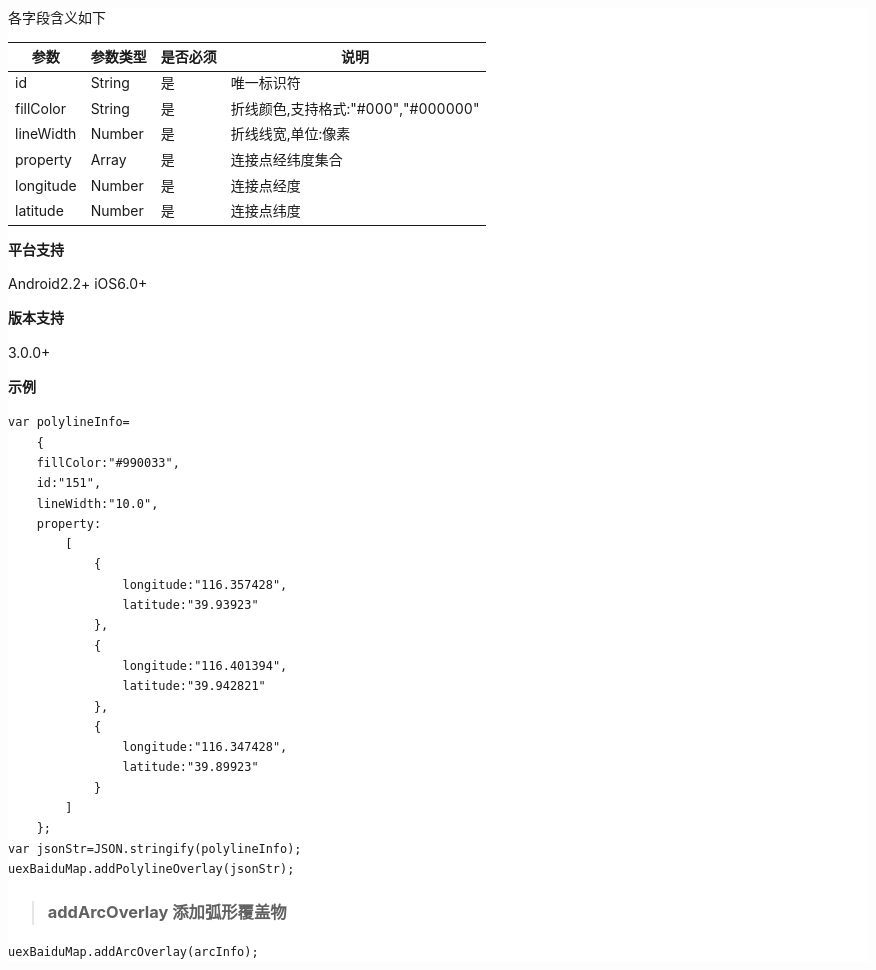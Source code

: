各字段含义如下

| 参数 | 参数类型 | 是否必须 | 说明 |
|-----|-----|-----|-----|
| id | String | 是 | 唯一标识符 |
| fillColor | String | 是 | 折线颜色,支持格式:"#000","#000000" |
| lineWidth | Number | 是 | 折线线宽,单位:像素 |
| property | Array | 是 |连接点经纬度集合 |
| longitude | Number | 是 | 连接点经度 |
| latitude | Number | 是 | 连接点纬度 |

**平台支持**

Android2.2+
iOS6.0+

**版本支持**

3.0.0+

**示例**

```
var polylineInfo=
	{
	fillColor:"#990033",
	id:"151",
	lineWidth:"10.0",
	property:
		[
			{
				longitude:"116.357428",
				latitude:"39.93923"
			},
			{
				longitude:"116.401394",
				latitude:"39.942821"
			},
			{
				longitude:"116.347428",
				latitude:"39.89923"
			}
		]
	};
var jsonStr=JSON.stringify(polylineInfo);
uexBaiduMap.addPolylineOverlay(jsonStr);
```

> ### addArcOverlay 添加弧形覆盖物 

`uexBaiduMap.addArcOverlay(arcInfo);`
